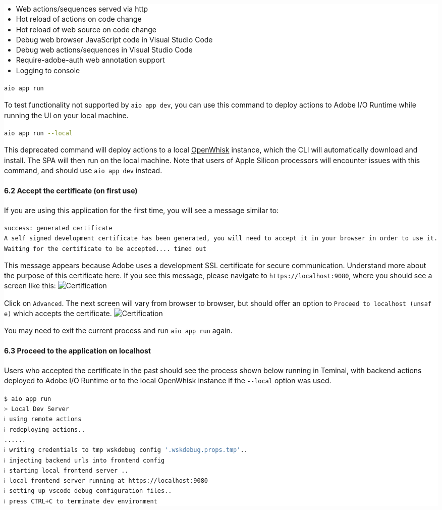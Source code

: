 - Web actions/sequences served via http
- Hot reload of actions on code change
- Hot reload of web source on code change
- Debug web browser JavaScript code in Visual Studio Code
- Debug web actions/sequences in Visual Studio Code
- Require-adobe-auth web annotation support
- Logging to console

```bash
aio app run
```

To test functionality not supported by `aio app dev`, you can use this command to deploy actions to Adobe I/O Runtime while running the UI on your local machine.

```bash
aio app run --local
```

This deprecated command will deploy actions to a local [OpenWhisk](https://openwhisk.apache.org/) instance, which the CLI will automatically download and install. The SPA will then run on the local machine. Note that users of Apple Silicon processors will encounter issues with this command, and should use `aio app dev` instead.

#### 6.2 Accept the certificate (on first use)

If you are using this application for the first time, you will see a message similar to:

```bash
success: generated certificate
A self signed development certificate has been generated, you will need to accept it in your browser in order to use it.
Waiting for the certificate to be accepted.... timed out
```

This message appears because Adobe uses a development SSL certificate for secure communication. Understand more about the purpose of this certificate [here](https://letsencrypt.org/docs/certificates-for-localhost/). If you see this message, please navigate to `https://localhost:9080`, where you should see a screen like this:
![Certification](../../images/cert-1.png)

Click on `Advanced`. The next screen will vary from browser to browser, but should offer an option to `Proceed to localhost (unsafe)` which accepts the certificate.
![Certification](../../images/cert-2.png)

You may need to exit the current process and run `aio app run` again.

#### 6.3 Proceed to the application on localhost

Users who accepted the certificate in the past should see the process shown below running in Teminal, with backend actions deployed to Adobe I/O Runtime or to the local OpenWhisk instance if the `--local` option was used.

```bash
$ aio app run
> Local Dev Server
ℹ using remote actions
ℹ redeploying actions..
......
ℹ writing credentials to tmp wskdebug config '.wskdebug.props.tmp'..
ℹ injecting backend urls into frontend config
ℹ starting local frontend server ..
ℹ local frontend server running at https://localhost:9080
ℹ setting up vscode debug configuration files..
ℹ press CTRL+C to terminate dev environment
```
